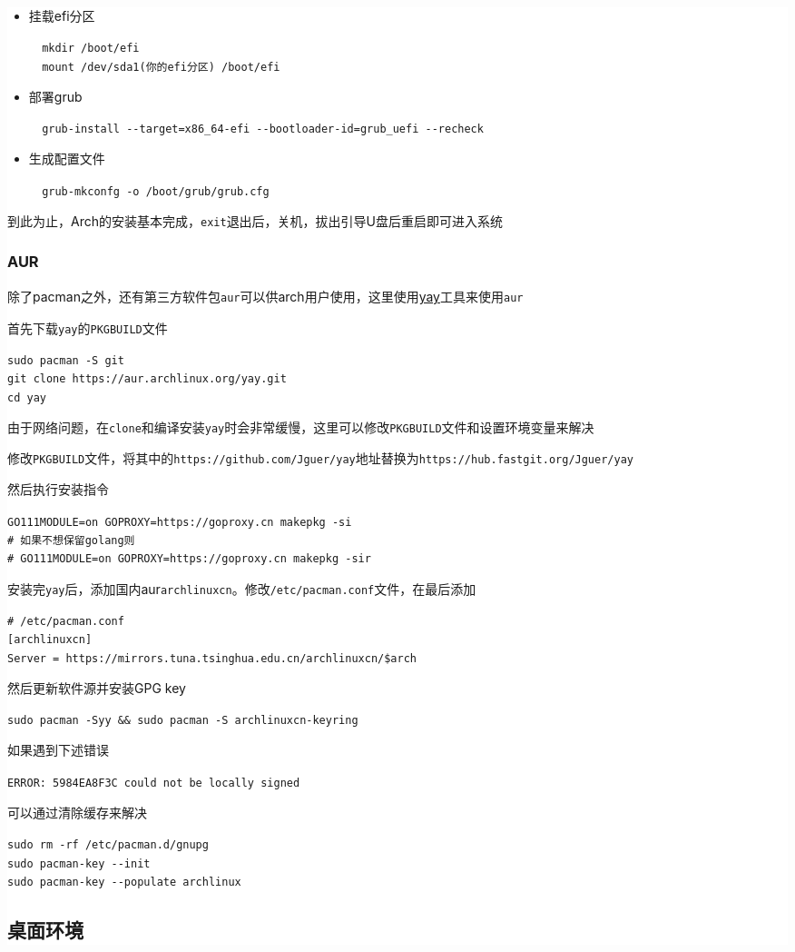 - 挂载efi分区

        mkdir /boot/efi
        mount /dev/sda1(你的efi分区) /boot/efi

- 部署grub

        grub-install --target=x86_64-efi --bootloader-id=grub_uefi --recheck

- 生成配置文件

        grub-mkconfg -o /boot/grub/grub.cfg

到此为止，Arch的安装基本完成，`exit`退出后，关机，拔出引导U盘后重启即可进入系统

### AUR
除了pacman之外，还有第三方软件包`aur`可以供arch用户使用，这里使用[yay](https://github.com/Jguer/yay)工具来使用`aur`

首先下载`yay`的`PKGBUILD`文件

    sudo pacman -S git
    git clone https://aur.archlinux.org/yay.git
    cd yay

由于网络问题，在`clone`和编译安装`yay`时会非常缓慢，这里可以修改`PKGBUILD`文件和设置环境变量来解决

修改`PKGBUILD`文件，将其中的`https://github.com/Jguer/yay`地址替换为`https://hub.fastgit.org/Jguer/yay`

然后执行安装指令

    GO111MODULE=on GOPROXY=https://goproxy.cn makepkg -si
    # 如果不想保留golang则
    # GO111MODULE=on GOPROXY=https://goproxy.cn makepkg -sir

安装完`yay`后，添加国内aur`archlinuxcn`。修改`/etc/pacman.conf`文件，在最后添加

    # /etc/pacman.conf
    [archlinuxcn]
    Server = https://mirrors.tuna.tsinghua.edu.cn/archlinuxcn/$arch

然后更新软件源并安装GPG key

    sudo pacman -Syy && sudo pacman -S archlinuxcn-keyring

如果遇到下述错误

    ERROR: 5984EA8F3C could not be locally signed

可以通过清除缓存来解决

    sudo rm -rf /etc/pacman.d/gnupg
    sudo pacman-key --init
    sudo pacman-key --populate archlinux

## 桌面环境

